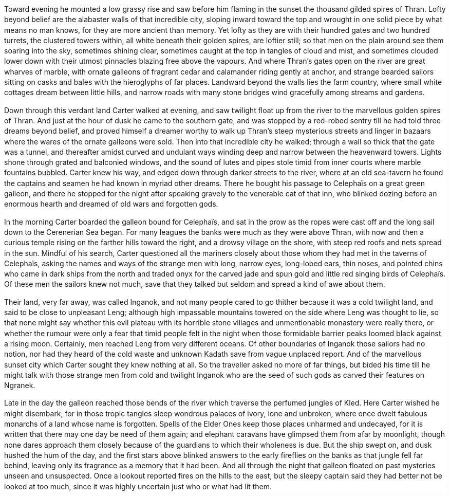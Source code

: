   Toward evening he mounted a low grassy rise and saw before him flaming in the
sunset the thousand gilded spires of Thran. Lofty beyond belief are the alabaster walls of that
incredible city, sloping inward toward the top and wrought in one solid piece by what means
no man knows, for they are more ancient than memory. Yet lofty as they are with their hundred
gates and two hundred turrets, the clustered towers within, all white beneath their golden spires,
are loftier still; so that men on the plain around see them soaring into the sky, sometimes
shining clear, sometimes caught at the top in tangles of cloud and mist, and sometimes clouded
lower down with their utmost pinnacles blazing free above the vapours. And where Thran&rsquo;s
gates open on the river are great wharves of marble, with ornate galleons of fragrant cedar
and calamander riding gently at anchor, and strange bearded sailors sitting on casks and bales
with the hieroglyphs of far places. Landward beyond the walls lies the farm country, where small
white cottages dream between little hills, and narrow roads with many stone bridges wind gracefully
among streams and gardens.  

  Down through this verdant land Carter walked at evening, and saw twilight float
up from the river to the marvellous golden spires of Thran. And just at the hour of dusk he
came to the southern gate, and was stopped by a red-robed sentry till he had told three dreams
beyond belief, and proved himself a dreamer worthy to walk up Thran&rsquo;s steep mysterious
streets and linger in bazaars where the wares of the ornate galleons were sold. Then into that
incredible city he walked; through a wall so thick that the gate was a tunnel, and thereafter
amidst curved and undulant ways winding deep and narrow between the heavenward towers. Lights
shone through grated and balconied windows, and the sound of lutes and pipes stole timid from
inner courts where marble fountains bubbled. Carter knew his way, and edged down through darker
streets to the river, where at an old sea-tavern he found the captains and seamen he had known
in myriad other dreams. There he bought his passage to Celepha&iuml;s on a great green galleon,
and there he stopped for the night after speaking gravely to the venerable cat of that inn,
who blinked dozing before an enormous hearth and dreamed of old wars and forgotten gods.  

  In the morning Carter boarded the galleon bound for Celepha&iuml;s, and sat
in the prow as the ropes were cast off and the long sail down to the Cerenerian Sea began. For
many leagues the banks were much as they were above Thran, with now and then a curious temple
rising on the farther hills toward the right, and a drowsy village on the shore, with steep
red roofs and nets spread in the sun. Mindful of his search, Carter questioned all the mariners
closely about those whom they had met in the taverns of Celepha&iuml;s, asking the names and
ways of the strange men with long, narrow eyes, long-lobed ears, thin noses, and pointed chins
who came in dark ships from the north and traded onyx for the carved jade and spun gold and
little red singing birds of Celepha&iuml;s. Of these men the sailors knew not much, save that
they talked but seldom and spread a kind of awe about them.  

  Their land, very far away, was called Inganok, and not many people cared to
go thither because it was a cold twilight land, and said to be close to unpleasant Leng; although
high impassable mountains towered on the side where Leng was thought to lie, so that none might
say whether this evil plateau with its horrible stone villages and unmentionable monastery were
really there, or whether the rumour were only a fear that timid people felt in the night when
those formidable barrier peaks loomed black against a rising moon. Certainly, men reached Leng
from very different oceans. Of other boundaries of Inganok those sailors had no notion, nor
had they heard of the cold waste and unknown Kadath save from vague unplaced report. And of
the marvellous sunset city which Carter sought they knew nothing at all. So the traveller asked
no more of far things, but bided his time till he might talk with those strange men from cold
and twilight Inganok who are the seed of such gods as carved their features on Ngranek.  

  Late in the day the galleon reached those bends of the river which traverse
the perfumed jungles of Kled. Here Carter wished he might disembark, for in those tropic tangles
sleep wondrous palaces of ivory, lone and unbroken, where once dwelt fabulous monarchs of a
land whose name is forgotten. Spells of the Elder Ones keep those places unharmed and undecayed,
for it is written that there may one day be need of them again; and elephant caravans have glimpsed
them from afar by moonlight, though none dares approach them closely because of the guardians
to which their wholeness is due. But the ship swept on, and dusk hushed the hum of the day,
and the first stars above blinked answers to the early fireflies on the banks as that jungle
fell far behind, leaving only its fragrance as a memory that it had been. And all through the
night that galleon floated on past mysteries unseen and unsuspected. Once a lookout reported
fires on the hills to the east, but the sleepy captain said they had better not be looked at
too much, since it was highly uncertain just who or what had lit them.  
